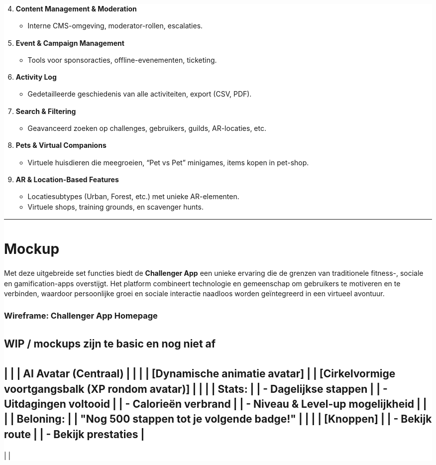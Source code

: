 4. **Content Management & Moderation**  
   - Interne CMS-omgeving, moderator-rollen, escalaties.
   
5. **Event & Campaign Management**  
   - Tools voor sponsoracties, offline-evenementen, ticketing.
   
6. **Activity Log**  
   - Gedetailleerde geschiedenis van alle activiteiten, export (CSV, PDF).
   
7. **Search & Filtering**  
   - Geavanceerd zoeken op challenges, gebruikers, guilds, AR-locaties, etc.
   
8. **Pets & Virtual Companions**  
   - Virtuele huisdieren die meegroeien, “Pet vs Pet” minigames, items kopen in pet-shop.
   
9. **AR & Location-Based Features**  
   - Locatiesubtypes (Urban, Forest, etc.) met unieke AR-elementen.  
   - Virtuele shops, training grounds, en scavenger hunts.

---

# Mockup

Met deze uitgebreide set functies biedt de **Challenger App** een unieke ervaring die de grenzen van traditionele fitness-, sociale en gamification-apps overstijgt. Het platform combineert technologie en gemeenschap om gebruikers te motiveren en te verbinden, waardoor persoonlijke groei en sociale interactie naadloos worden geïntegreerd in een virtueel avontuur.
### Wireframe: Challenger App Homepage
WIP / mockups zijn te basic en nog niet af
--------------------------------------------------------------------------------
|                                                                             |
|                            **AI Avatar (Centraal)**                         |
|                                                                             |
|   [Dynamische animatie avatar]                                              |
|   [Cirkelvormige voortgangsbalk (XP rondom avatar)]                         |
|                                                                             |
|   **Stats**:                                                                |
|   - Dagelijkse stappen                                                      |
|   - Uitdagingen voltooid                                                   |
|   - Calorieën verbrand                                                     |
|   - Niveau & Level-up mogelijkheid                                         |
|                                                                             |
|   **Beloning**:                                                             |
|   "Nog 500 stappen tot je volgende badge!"                                 |
|                                                                             |
|   [Knoppen]                                                                |
|   - Bekijk route                                                           |
|   - Bekijk prestaties                                                      |
--------------------------------------------------------------------------------
|                                                                             |